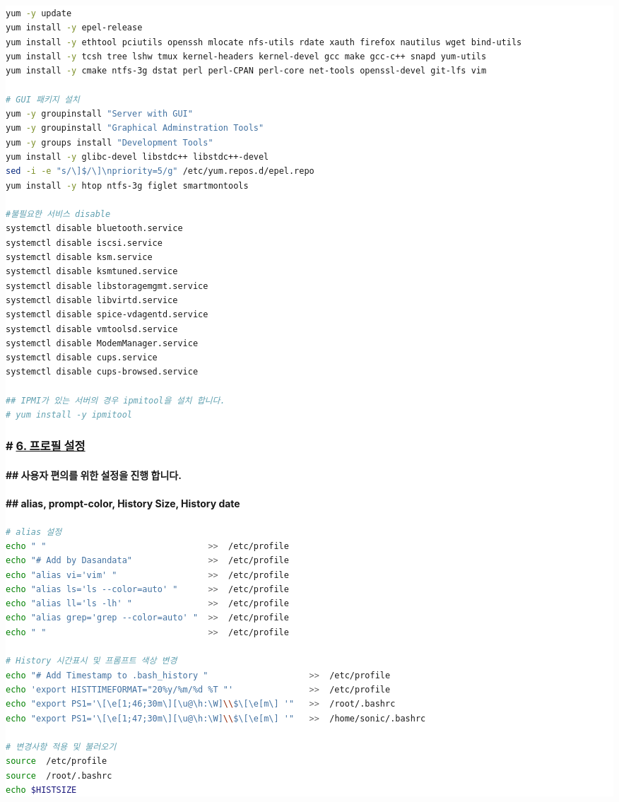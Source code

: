 ```bash
yum -y update
yum install -y epel-release
yum install -y ethtool pciutils openssh mlocate nfs-utils rdate xauth firefox nautilus wget bind-utils
yum install -y tcsh tree lshw tmux kernel-headers kernel-devel gcc make gcc-c++ snapd yum-utils
yum install -y cmake ntfs-3g dstat perl perl-CPAN perl-core net-tools openssl-devel git-lfs vim

# GUI 패키지 설치
yum -y groupinstall "Server with GUI"
yum -y groupinstall "Graphical Adminstration Tools" 
yum -y groups install "Development Tools" 
yum install -y glibc-devel libstdc++ libstdc++-devel
sed -i -e "s/\]$/\]\npriority=5/g" /etc/yum.repos.d/epel.repo
yum install -y htop ntfs-3g figlet smartmontools

#불필요한 서비스 disable
systemctl disable bluetooth.service
systemctl disable iscsi.service
systemctl disable ksm.service
systemctl disable ksmtuned.service
systemctl disable libstoragemgmt.service
systemctl disable libvirtd.service
systemctl disable spice-vdagentd.service
systemctl disable vmtoolsd.service
systemctl disable ModemManager.service
systemctl disable cups.service
systemctl disable cups-browsed.service

## IPMI가 있는 서버의 경우 ipmitool을 설치 합니다.
# yum install -y ipmitool
```


### # [6. 프로필 설정](#목차)
#### ## 사용자 편의를 위한 설정을 진행 합니다.
#### ## alias, prompt-color, History Size, History date

```bash
# alias 설정
echo " "                                >>  /etc/profile
echo "# Add by Dasandata"               >>  /etc/profile
echo "alias vi='vim' "                  >>  /etc/profile
echo "alias ls='ls --color=auto' "      >>  /etc/profile
echo "alias ll='ls -lh' "               >>  /etc/profile
echo "alias grep='grep --color=auto' "  >>  /etc/profile
echo " "                                >>  /etc/profile

# History 시간표시 및 프롬프트 색상 변경
echo "# Add Timestamp to .bash_history "                    >>  /etc/profile
echo 'export HISTTIMEFORMAT="20%y/%m/%d %T "'               >>  /etc/profile
echo "export PS1='\[\e[1;46;30m\][\u@\h:\W]\\$\[\e[m\] '"   >>  /root/.bashrc
echo "export PS1='\[\e[1;47;30m\][\u@\h:\W]\\$\[\e[m\] '"   >>  /home/sonic/.bashrc

# 변경사항 적용 및 불러오기
source  /etc/profile
source  /root/.bashrc
echo $HISTSIZE
```
